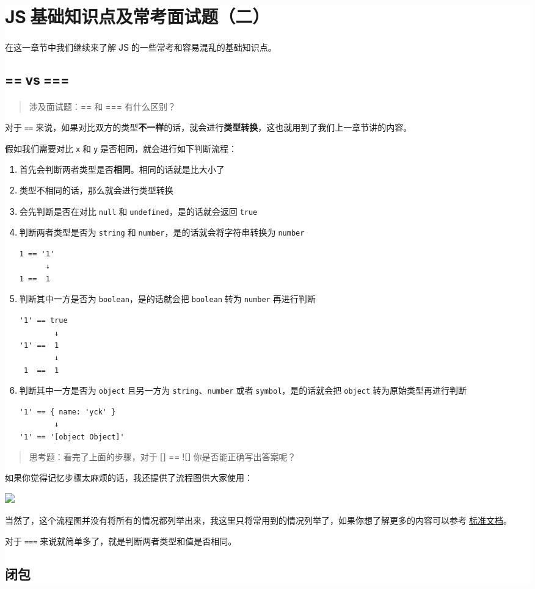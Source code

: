 # JS 基础知识点及常考面试题（二）

在这一章节中我们继续来了解 JS 的一些常考和容易混乱的基础知识点。

## \== vs ===

> 涉及面试题：== 和 === 有什么区别？

对于 `==` 来说，如果对比双方的类型**不一样**的话，就会进行**类型转换**，这也就用到了我们上一章节讲的内容。

假如我们需要对比 `x` 和 `y` 是否相同，就会进行如下判断流程：

1.  首先会判断两者类型是否**相同**。相同的话就是比大小了
2.  类型不相同的话，那么就会进行类型转换
3.  会先判断是否在对比 `null` 和 `undefined`，是的话就会返回 `true`
4.  判断两者类型是否为 `string` 和 `number`，是的话就会将字符串转换为 `number`
    
    ```
    1 == '1'
          ↓
    1 ==  1
    
    ```
    
5.  判断其中一方是否为 `boolean`，是的话就会把 `boolean` 转为 `number` 再进行判断
    
    ```
    '1' == true
            ↓
    '1' ==  1
            ↓
     1  ==  1
    
    ```
    
6.  判断其中一方是否为 `object` 且另一方为 `string`、`number` 或者 `symbol`，是的话就会把 `object` 转为原始类型再进行判断
    
    ```
    '1' == { name: 'yck' }
            ↓
    '1' == '[object Object]'
    
    ```
    

> 思考题：看完了上面的步骤，对于 \[\] == !\[\] 你是否能正确写出答案呢？

如果你觉得记忆步骤太麻烦的话，我还提供了流程图供大家使用：

![](https://user-gold-cdn.xitu.io/2018/12/19/167c4a2627fe55f1?w=1005&h=426&f=png&s=38534)

当然了，这个流程图并没有将所有的情况都列举出来，我这里只将常用到的情况列举了，如果你想了解更多的内容可以参考 [标准文档](https://www.ecma-international.org/ecma-262/5.1/#sec-11.9.1)。

对于 `===` 来说就简单多了，就是判断两者类型和值是否相同。

## 闭包
